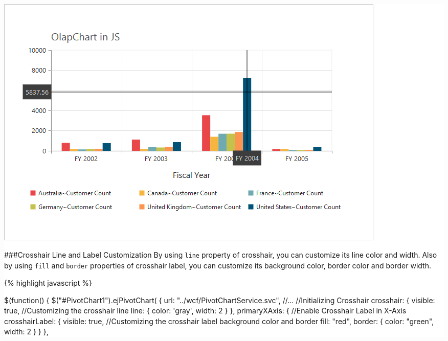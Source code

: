 
![](User-Interactions_images/crosshair.png) 

###Crosshair Line and Label Customization
By using `line` property of crosshair, you can customize its line color and width. Also by using `fill` and `border` properties of crosshair label, you can customize its background color, border color and border width.

{% highlight javascript %}

$(function()
{
    $("#PivotChart1").ejPivotChart(
    {
        url: "../wcf/PivotChartService.svc",
        //...
        //Initializing Crosshair
        crosshair:
        {
            visible: true,
            //Customizing the crosshair line
            line:
            {
                color: 'gray',
                width: 2
            }
        },
        primaryXAxis:
        {
            //Enable Crosshair Label in X-Axis 
            crosshairLabel:
            {
                visible: true,
                //Customizing the crosshair label background color and border
                fill: "red",
                border:
                {
                    color: "green",
                    width: 2
                }
            }
        },